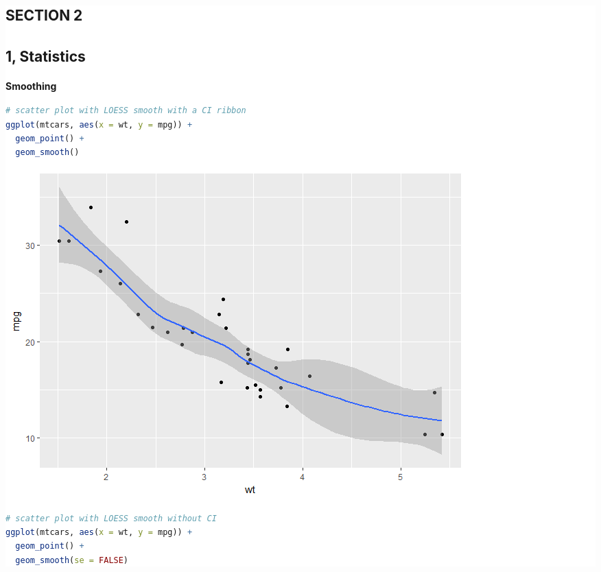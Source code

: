 SECTION 2
---------

1, Statistics
-------------

**Smoothing**

``` r
# scatter plot with LOESS smooth with a CI ribbon
ggplot(mtcars, aes(x = wt, y = mpg)) +
  geom_point() +
  geom_smooth()
```

![](img/Plot_snippets_-_ggplot2/unnamed-chunk-132-1.png)

``` r
# scatter plot with LOESS smooth without CI
ggplot(mtcars, aes(x = wt, y = mpg)) +
  geom_point() +
  geom_smooth(se = FALSE)
```
